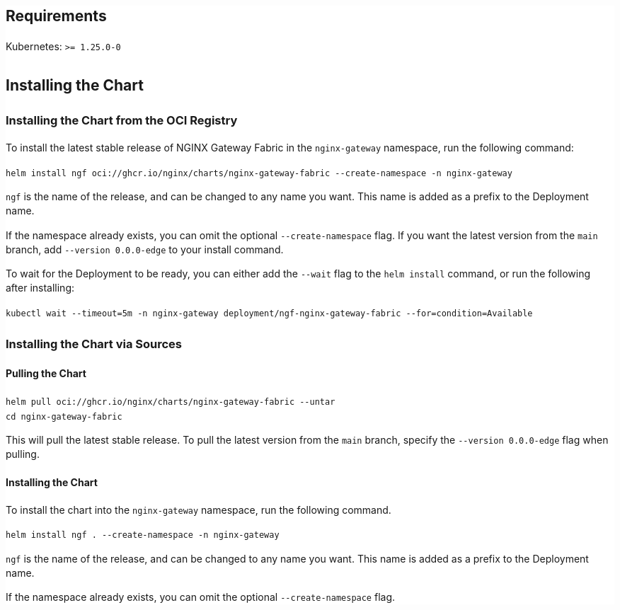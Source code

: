 ## Requirements

Kubernetes: `>= 1.25.0-0`

## Installing the Chart

### Installing the Chart from the OCI Registry

To install the latest stable release of NGINX Gateway Fabric in the `nginx-gateway` namespace, run the following command:

```shell
helm install ngf oci://ghcr.io/nginx/charts/nginx-gateway-fabric --create-namespace -n nginx-gateway
```

`ngf` is the name of the release, and can be changed to any name you want. This name is added as a prefix to the Deployment name.

If the namespace already exists, you can omit the optional `--create-namespace` flag. If you want the latest version from the `main` branch, add `--version 0.0.0-edge` to your install command.

To wait for the Deployment to be ready, you can either add the `--wait` flag to the `helm install` command, or run
the following after installing:

```shell
kubectl wait --timeout=5m -n nginx-gateway deployment/ngf-nginx-gateway-fabric --for=condition=Available
```

### Installing the Chart via Sources

#### Pulling the Chart

```shell
helm pull oci://ghcr.io/nginx/charts/nginx-gateway-fabric --untar
cd nginx-gateway-fabric
```

This will pull the latest stable release. To pull the latest version from the `main` branch, specify the
`--version 0.0.0-edge` flag when pulling.

#### Installing the Chart

To install the chart into the `nginx-gateway` namespace, run the following command.

```shell
helm install ngf . --create-namespace -n nginx-gateway
```

`ngf` is the name of the release, and can be changed to any name you want. This name is added as a prefix to the Deployment name.

If the namespace already exists, you can omit the optional `--create-namespace` flag.

